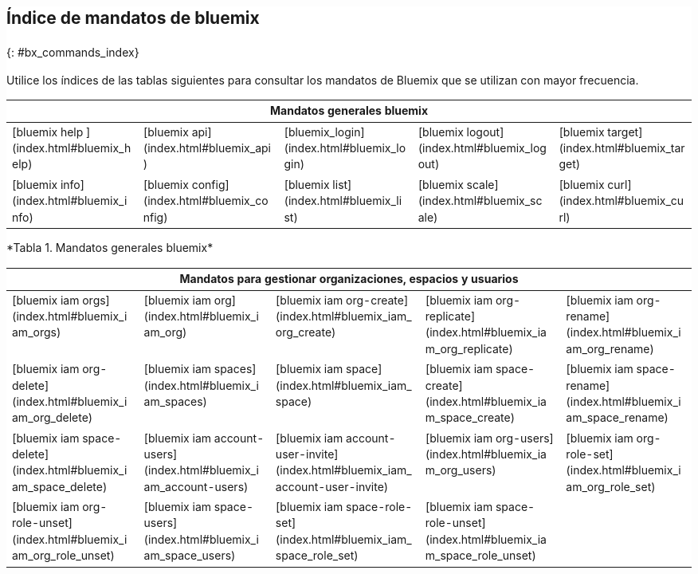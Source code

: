 ## Índice de mandatos de bluemix
{: #bx_commands_index}

Utilice los índices de las tablas siguientes para consultar los mandatos de Bluemix que se utilizan con mayor frecuencia.


<table summary="Mandatos generales bluemix"> 
 <thead>
 <th colspan="5">Mandatos generales bluemix</th>
 </thead>
 <tbody> 
 <tr> 
 <td>[bluemix help
](index.html#bluemix_help)</td> 
 <td>[bluemix api](index.html#bluemix_api)</td> 
 <td>[bluemix_login](index.html#bluemix_login)</td>
 <td>[bluemix logout](index.html#bluemix_logout)</td>
 <td>[bluemix target](index.html#bluemix_target)</td>
 </tr> 
 <tr> 
 <td>[bluemix info](index.html#bluemix_info) </td> 
 <td>[bluemix config](index.html#bluemix_config)</td> 
 <td>[bluemix list](index.html#bluemix_list)</td>
 <td>[bluemix scale](index.html#bluemix_scale)</td>
 <td>[bluemix curl](index.html#bluemix_curl)</td>
 </tr>
  </tbody> 
 </table> 
*Tabla 1. Mandatos generales bluemix*



<table summary="Mandatos bluemix puede utilizar para gestionar organizaciones, espacios y usuarios."> 
 <thead>
 <th colspan="5">Mandatos para gestionar organizaciones, espacios y usuarios</th>
 </thead>
 <tbody> 
 <tr> 
 <td>[bluemix iam orgs](index.html#bluemix_iam_orgs)</td> 
 <td>[bluemix iam org](index.html#bluemix_iam_org)</td> 
 <td>[bluemix iam org-create](index.html#bluemix_iam_org_create)</td>
 <td>[bluemix iam org-replicate](index.html#bluemix_iam_org_replicate)</td>
 <td>[bluemix iam org-rename](index.html#bluemix_iam_org_rename)</td>
 </tr> 
 <tr> 
 <td>[bluemix iam org-delete](index.html#bluemix_iam_org_delete)</td> 
 <td>[bluemix iam spaces](index.html#bluemix_iam_spaces)</td> 
 <td>[bluemix iam space](index.html#bluemix_iam_space)</td>
 <td>[bluemix iam space-create](index.html#bluemix_iam_space_create)</td>
 <td>[bluemix iam space-rename](index.html#bluemix_iam_space_rename)</td>
 </tr>
 <tr> 
 <td>[bluemix iam space-delete](index.html#bluemix_iam_space_delete)</td> 
 <td>[bluemix iam account-users](index.html#bluemix_iam_account-users)</td> 
 <td>[bluemix iam account-user-invite](index.html#bluemix_iam_account-user-invite)</td>
 <td>[bluemix iam org-users](index.html#bluemix_iam_org_users)</td>
 <td>[bluemix iam org-role-set](index.html#bluemix_iam_org_role_set)</td>
 </tr>
 <tr> 
 <td>[bluemix iam org-role-unset](index.html#bluemix_iam_org_role_unset)</td> 
 <td>[bluemix iam space-users](index.html#bluemix_iam_space_users)</td> 
 <td>[bluemix iam space-role-set](index.html#bluemix_iam_space_role_set)</td>
 <td>[bluemix iam space-role-unset](index.html#bluemix_iam_space_role_unset)</td>